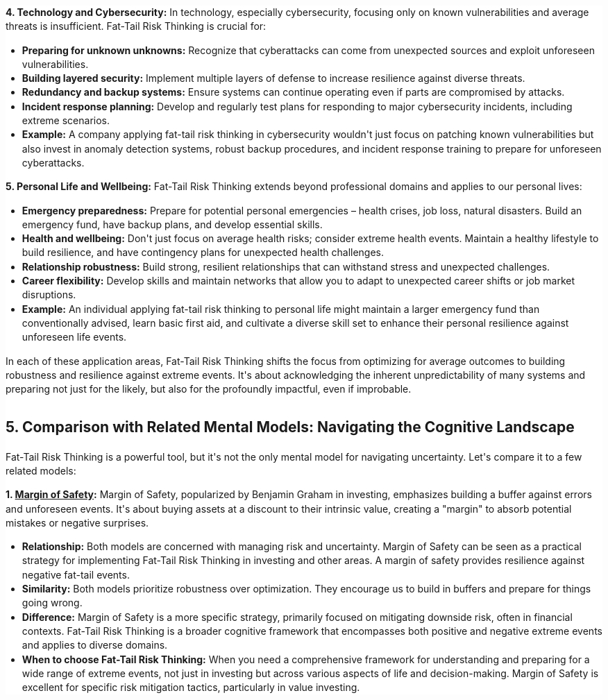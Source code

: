**4. Technology and Cybersecurity:**  In technology, especially cybersecurity, focusing only on known vulnerabilities and average threats is insufficient.  Fat-Tail Risk Thinking is crucial for:

*   **Preparing for unknown unknowns:**  Recognize that cyberattacks can come from unexpected sources and exploit unforeseen vulnerabilities.
*   **Building layered security:**  Implement multiple layers of defense to increase resilience against diverse threats.
*   **Redundancy and backup systems:**  Ensure systems can continue operating even if parts are compromised by attacks.
*   **Incident response planning:**  Develop and regularly test plans for responding to major cybersecurity incidents, including extreme scenarios.
*   **Example:**  A company applying fat-tail risk thinking in cybersecurity wouldn't just focus on patching known vulnerabilities but also invest in anomaly detection systems, robust backup procedures, and incident response training to prepare for unforeseen cyberattacks.

**5. Personal Life and Wellbeing:**  Fat-Tail Risk Thinking extends beyond professional domains and applies to our personal lives:

*   **Emergency preparedness:**  Prepare for potential personal emergencies – health crises, job loss, natural disasters.  Build an emergency fund, have backup plans, and develop essential skills.
*   **Health and wellbeing:**  Don't just focus on average health risks; consider extreme health events.  Maintain a healthy lifestyle to build resilience, and have contingency plans for unexpected health challenges.
*   **Relationship robustness:**  Build strong, resilient relationships that can withstand stress and unexpected challenges.
*   **Career flexibility:**  Develop skills and maintain networks that allow you to adapt to unexpected career shifts or job market disruptions.
*   **Example:**  An individual applying fat-tail risk thinking to personal life might maintain a larger emergency fund than conventionally advised, learn basic first aid, and cultivate a diverse skill set to enhance their personal resilience against unforeseen life events.

In each of these application areas, Fat-Tail Risk Thinking shifts the focus from optimizing for average outcomes to building robustness and resilience against extreme events.  It's about acknowledging the inherent unpredictability of many systems and preparing not just for the likely, but also for the profoundly impactful, even if improbable.

## 5. Comparison with Related Mental Models: Navigating the Cognitive Landscape

Fat-Tail Risk Thinking is a powerful tool, but it's not the only mental model for navigating uncertainty. Let's compare it to a few related models:

**1. [Margin of Safety](/thinking-matters/classic-mental-models/margin-of-safety):**  Margin of Safety, popularized by Benjamin Graham in investing, emphasizes building a buffer against errors and unforeseen events. It's about buying assets at a discount to their intrinsic value, creating a "margin" to absorb potential mistakes or negative surprises.

*   **Relationship:** Both models are concerned with managing risk and uncertainty. Margin of Safety can be seen as a practical strategy for implementing Fat-Tail Risk Thinking in investing and other areas.  A margin of safety provides resilience against negative fat-tail events.
*   **Similarity:** Both models prioritize robustness over optimization. They encourage us to build in buffers and prepare for things going wrong.
*   **Difference:** Margin of Safety is a more specific strategy, primarily focused on mitigating downside risk, often in financial contexts. Fat-Tail Risk Thinking is a broader cognitive framework that encompasses both positive and negative extreme events and applies to diverse domains.
*   **When to choose Fat-Tail Risk Thinking:** When you need a comprehensive framework for understanding and preparing for a wide range of extreme events, not just in investing but across various aspects of life and decision-making. Margin of Safety is excellent for specific risk mitigation tactics, particularly in value investing.
